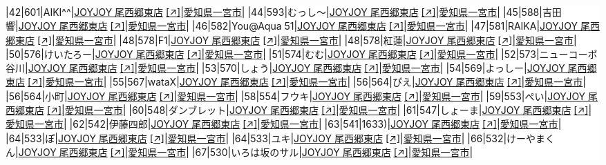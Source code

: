 |42|601|<span class="rank-name-pd">AIKI^^</span>|<a href="/darts/rank/shops/90101.html">JOYJOY 尾西郷東店</a> <a href="https://vs.phoenixdarts.com/jp/shop/shopDetailInfo/s_90101?s_seq=90101">[↗]</a>|<a href="/darts/rank/愛知県/一宮市">愛知県一宮市</a>|
|44|593|<span class="rank-name-pd">むっし〜</span>|<a href="/darts/rank/shops/90101.html">JOYJOY 尾西郷東店</a> <a href="https://vs.phoenixdarts.com/jp/shop/shopDetailInfo/s_90101?s_seq=90101">[↗]</a>|<a href="/darts/rank/愛知県/一宮市">愛知県一宮市</a>|
|45|588|<span class="rank-name-pd"><span class="pro-icon-pd"></span>吉田 響</span>|<a href="/darts/rank/shops/90101.html">JOYJOY 尾西郷東店</a> <a href="https://vs.phoenixdarts.com/jp/shop/shopDetailInfo/s_90101?s_seq=90101">[↗]</a>|<a href="/darts/rank/愛知県/一宮市">愛知県一宮市</a>|
|46|582|<span class="rank-name-pd">You@Aqua 51</span>|<a href="/darts/rank/shops/90101.html">JOYJOY 尾西郷東店</a> <a href="https://vs.phoenixdarts.com/jp/shop/shopDetailInfo/s_90101?s_seq=90101">[↗]</a>|<a href="/darts/rank/愛知県/一宮市">愛知県一宮市</a>|
|47|581|<span class="rank-name-pd">RAIKA</span>|<a href="/darts/rank/shops/90101.html">JOYJOY 尾西郷東店</a> <a href="https://vs.phoenixdarts.com/jp/shop/shopDetailInfo/s_90101?s_seq=90101">[↗]</a>|<a href="/darts/rank/愛知県/一宮市">愛知県一宮市</a>|
|48|578|<span class="rank-name-pd">F1</span>|<a href="/darts/rank/shops/90101.html">JOYJOY 尾西郷東店</a> <a href="https://vs.phoenixdarts.com/jp/shop/shopDetailInfo/s_90101?s_seq=90101">[↗]</a>|<a href="/darts/rank/愛知県/一宮市">愛知県一宮市</a>|
|48|578|<span class="rank-name-pd">紅蓮</span>|<a href="/darts/rank/shops/90101.html">JOYJOY 尾西郷東店</a> <a href="https://vs.phoenixdarts.com/jp/shop/shopDetailInfo/s_90101?s_seq=90101">[↗]</a>|<a href="/darts/rank/愛知県/一宮市">愛知県一宮市</a>|
|50|576|<span class="rank-name-pd">けいたろー</span>|<a href="/darts/rank/shops/90101.html">JOYJOY 尾西郷東店</a> <a href="https://vs.phoenixdarts.com/jp/shop/shopDetailInfo/s_90101?s_seq=90101">[↗]</a>|<a href="/darts/rank/愛知県/一宮市">愛知県一宮市</a>|
|51|574|<span class="rank-name-pd">むむ</span>|<a href="/darts/rank/shops/90101.html">JOYJOY 尾西郷東店</a> <a href="https://vs.phoenixdarts.com/jp/shop/shopDetailInfo/s_90101?s_seq=90101">[↗]</a>|<a href="/darts/rank/愛知県/一宮市">愛知県一宮市</a>|
|52|573|<span class="rank-name-pd">ニューコーポ谷川</span>|<a href="/darts/rank/shops/90101.html">JOYJOY 尾西郷東店</a> <a href="https://vs.phoenixdarts.com/jp/shop/shopDetailInfo/s_90101?s_seq=90101">[↗]</a>|<a href="/darts/rank/愛知県/一宮市">愛知県一宮市</a>|
|53|570|<span class="rank-name-pd">しょう</span>|<a href="/darts/rank/shops/90101.html">JOYJOY 尾西郷東店</a> <a href="https://vs.phoenixdarts.com/jp/shop/shopDetailInfo/s_90101?s_seq=90101">[↗]</a>|<a href="/darts/rank/愛知県/一宮市">愛知県一宮市</a>|
|54|569|<span class="rank-name-pd">よっしー</span>|<a href="/darts/rank/shops/90101.html">JOYJOY 尾西郷東店</a> <a href="https://vs.phoenixdarts.com/jp/shop/shopDetailInfo/s_90101?s_seq=90101">[↗]</a>|<a href="/darts/rank/愛知県/一宮市">愛知県一宮市</a>|
|55|567|<span class="rank-name-pd">wataX</span>|<a href="/darts/rank/shops/90101.html">JOYJOY 尾西郷東店</a> <a href="https://vs.phoenixdarts.com/jp/shop/shopDetailInfo/s_90101?s_seq=90101">[↗]</a>|<a href="/darts/rank/愛知県/一宮市">愛知県一宮市</a>|
|56|564|<span class="rank-name-pd">ぴえ</span>|<a href="/darts/rank/shops/90101.html">JOYJOY 尾西郷東店</a> <a href="https://vs.phoenixdarts.com/jp/shop/shopDetailInfo/s_90101?s_seq=90101">[↗]</a>|<a href="/darts/rank/愛知県/一宮市">愛知県一宮市</a>|
|56|564|<span class="rank-name-pd">小町</span>|<a href="/darts/rank/shops/90101.html">JOYJOY 尾西郷東店</a> <a href="https://vs.phoenixdarts.com/jp/shop/shopDetailInfo/s_90101?s_seq=90101">[↗]</a>|<a href="/darts/rank/愛知県/一宮市">愛知県一宮市</a>|
|58|554|<span class="rank-name-pd">フウキ</span>|<a href="/darts/rank/shops/90101.html">JOYJOY 尾西郷東店</a> <a href="https://vs.phoenixdarts.com/jp/shop/shopDetailInfo/s_90101?s_seq=90101">[↗]</a>|<a href="/darts/rank/愛知県/一宮市">愛知県一宮市</a>|
|59|553|<span class="rank-name-pd">ぺい</span>|<a href="/darts/rank/shops/90101.html">JOYJOY 尾西郷東店</a> <a href="https://vs.phoenixdarts.com/jp/shop/shopDetailInfo/s_90101?s_seq=90101">[↗]</a>|<a href="/darts/rank/愛知県/一宮市">愛知県一宮市</a>|
|60|548|<span class="rank-name-pd">ダンブレット</span>|<a href="/darts/rank/shops/90101.html">JOYJOY 尾西郷東店</a> <a href="https://vs.phoenixdarts.com/jp/shop/shopDetailInfo/s_90101?s_seq=90101">[↗]</a>|<a href="/darts/rank/愛知県/一宮市">愛知県一宮市</a>|
|61|547|<span class="rank-name-pd">しょーま</span>|<a href="/darts/rank/shops/90101.html">JOYJOY 尾西郷東店</a> <a href="https://vs.phoenixdarts.com/jp/shop/shopDetailInfo/s_90101?s_seq=90101">[↗]</a>|<a href="/darts/rank/愛知県/一宮市">愛知県一宮市</a>|
|62|542|<span class="rank-name-pd">伊藤四郎</span>|<a href="/darts/rank/shops/90101.html">JOYJOY 尾西郷東店</a> <a href="https://vs.phoenixdarts.com/jp/shop/shopDetailInfo/s_90101?s_seq=90101">[↗]</a>|<a href="/darts/rank/愛知県/一宮市">愛知県一宮市</a>|
|63|541|<span class="rank-name-pd">1633)</span>|<a href="/darts/rank/shops/90101.html">JOYJOY 尾西郷東店</a> <a href="https://vs.phoenixdarts.com/jp/shop/shopDetailInfo/s_90101?s_seq=90101">[↗]</a>|<a href="/darts/rank/愛知県/一宮市">愛知県一宮市</a>|
|64|533|<span class="rank-name-pd">ぽ</span>|<a href="/darts/rank/shops/90101.html">JOYJOY 尾西郷東店</a> <a href="https://vs.phoenixdarts.com/jp/shop/shopDetailInfo/s_90101?s_seq=90101">[↗]</a>|<a href="/darts/rank/愛知県/一宮市">愛知県一宮市</a>|
|64|533|<span class="rank-name-pd">ユキ</span>|<a href="/darts/rank/shops/90101.html">JOYJOY 尾西郷東店</a> <a href="https://vs.phoenixdarts.com/jp/shop/shopDetailInfo/s_90101?s_seq=90101">[↗]</a>|<a href="/darts/rank/愛知県/一宮市">愛知県一宮市</a>|
|66|532|<span class="rank-name-pd">けーやまくん</span>|<a href="/darts/rank/shops/90101.html">JOYJOY 尾西郷東店</a> <a href="https://vs.phoenixdarts.com/jp/shop/shopDetailInfo/s_90101?s_seq=90101">[↗]</a>|<a href="/darts/rank/愛知県/一宮市">愛知県一宮市</a>|
|67|530|<span class="rank-name-pd">いろは坂のサル</span>|<a href="/darts/rank/shops/90101.html">JOYJOY 尾西郷東店</a> <a href="https://vs.phoenixdarts.com/jp/shop/shopDetailInfo/s_90101?s_seq=90101">[↗]</a>|<a href="/darts/rank/愛知県/一宮市">愛知県一宮市</a>|